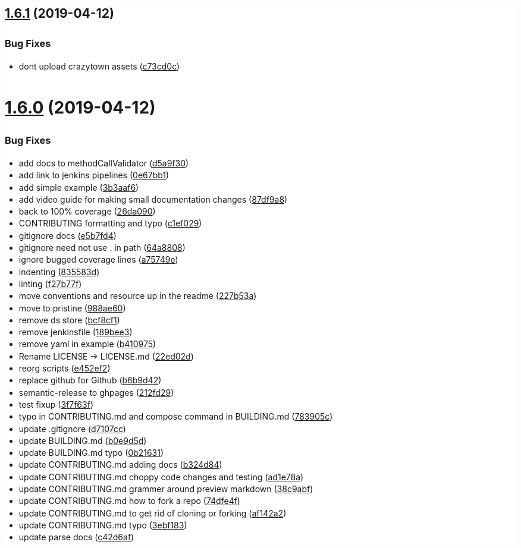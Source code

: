 ## [1.6.1](https://github.com/open-rpc/schema-utils-js/compare/1.6.0...1.6.1) (2019-04-12)


### Bug Fixes

* dont upload crazytown assets ([c73cd0c](https://github.com/open-rpc/schema-utils-js/commit/c73cd0c))

# [1.6.0](https://github.com/open-rpc/schema-utils-js/compare/1.5.1...1.6.0) (2019-04-12)


### Bug Fixes

* add docs to methodCallValidator ([d5a9f30](https://github.com/open-rpc/schema-utils-js/commit/d5a9f30))
* add link to jenkins pipelines ([0e67bb1](https://github.com/open-rpc/schema-utils-js/commit/0e67bb1))
* add simple example ([3b3aaf6](https://github.com/open-rpc/schema-utils-js/commit/3b3aaf6))
* add video guide for making small documentation changes ([87df9a8](https://github.com/open-rpc/schema-utils-js/commit/87df9a8))
* back to 100% coverage ([26da090](https://github.com/open-rpc/schema-utils-js/commit/26da090))
* CONTRIBUTING formatting and typo ([c1ef029](https://github.com/open-rpc/schema-utils-js/commit/c1ef029))
* gitignore docs ([e5b7fd4](https://github.com/open-rpc/schema-utils-js/commit/e5b7fd4))
* gitignore need not use . in path ([64a8808](https://github.com/open-rpc/schema-utils-js/commit/64a8808))
* ignore bugged coverage lines ([a75749e](https://github.com/open-rpc/schema-utils-js/commit/a75749e))
* indenting ([835583d](https://github.com/open-rpc/schema-utils-js/commit/835583d))
* linting ([f27b77f](https://github.com/open-rpc/schema-utils-js/commit/f27b77f))
* move conventions and resource up in the readme ([227b53a](https://github.com/open-rpc/schema-utils-js/commit/227b53a))
* move to pristine ([988ae60](https://github.com/open-rpc/schema-utils-js/commit/988ae60))
* remove ds store ([bcf8cf1](https://github.com/open-rpc/schema-utils-js/commit/bcf8cf1))
* remove jenkinsfile ([189bee3](https://github.com/open-rpc/schema-utils-js/commit/189bee3))
* remove yaml in example ([b410975](https://github.com/open-rpc/schema-utils-js/commit/b410975))
* Rename LICENSE -> LICENSE.md ([22ed02d](https://github.com/open-rpc/schema-utils-js/commit/22ed02d))
* reorg scripts ([e452ef2](https://github.com/open-rpc/schema-utils-js/commit/e452ef2))
* replace github for Github ([b6b9d42](https://github.com/open-rpc/schema-utils-js/commit/b6b9d42))
* semantic-release to ghpages ([212fd29](https://github.com/open-rpc/schema-utils-js/commit/212fd29))
* test fixup ([3f7f63f](https://github.com/open-rpc/schema-utils-js/commit/3f7f63f))
* typo in CONTRIBUTING.md and compose command in BUILDING.md ([783905c](https://github.com/open-rpc/schema-utils-js/commit/783905c))
* update .gitignore ([d7107cc](https://github.com/open-rpc/schema-utils-js/commit/d7107cc))
* update BUILDING.md ([b0e9d5d](https://github.com/open-rpc/schema-utils-js/commit/b0e9d5d))
* update BUILDING.md typo ([0b21631](https://github.com/open-rpc/schema-utils-js/commit/0b21631))
* update CONTRIBUTING.md adding docs ([b324d84](https://github.com/open-rpc/schema-utils-js/commit/b324d84))
* update CONTRIBUTING.md choppy code changes and testing ([ad1e78a](https://github.com/open-rpc/schema-utils-js/commit/ad1e78a))
* update CONTRIBUTING.md grammer around preview markdown ([38c9abf](https://github.com/open-rpc/schema-utils-js/commit/38c9abf))
* update CONTRIBUTING.md how to fork a repo ([74dfe4f](https://github.com/open-rpc/schema-utils-js/commit/74dfe4f))
* update CONTRIBUTING.md to get rid of cloning or forking ([af142a2](https://github.com/open-rpc/schema-utils-js/commit/af142a2))
* update CONTRIBUTING.md typo ([3ebf183](https://github.com/open-rpc/schema-utils-js/commit/3ebf183))
* update parse docs ([c42d6af](https://github.com/open-rpc/schema-utils-js/commit/c42d6af))